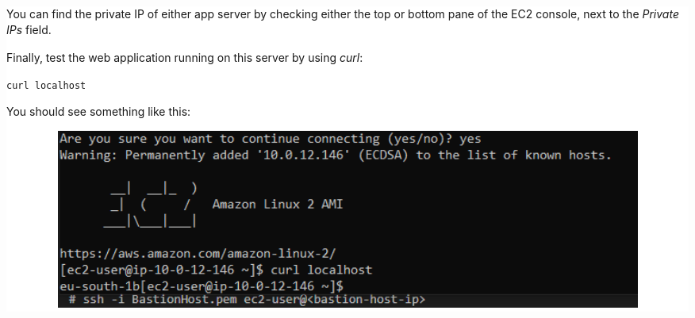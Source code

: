 You can find the private IP of either app server by checking either the top or bottom pane of the EC2 console, next to the *Private IPs* field.

Finally, test the web application running on this server by using *curl*:

```
curl localhost
```

You should see something like this:

<p align="center">
    <img alt="app_server_curl" src="https://github.com/aws-samples/virtual-immersion-week-labs/raw/master/ec2_s3_cloudfront/img/app_server_curl.png" width="85%">
</p>
